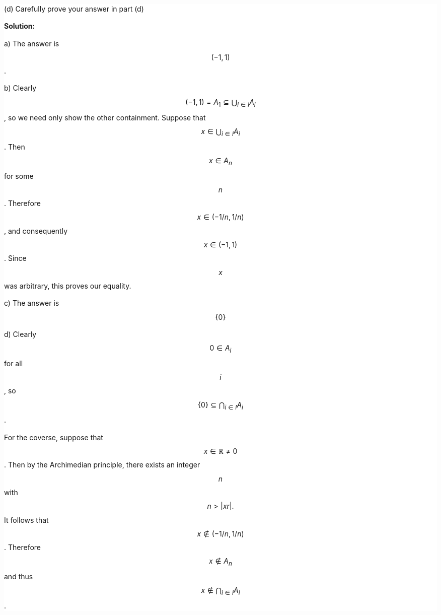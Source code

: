 (d) Carefully prove your answer in part (d)


**Solution:**

a) The answer is $$(-1,1)$$.

b) Clearly $$(-1,1) = A_1\subseteq\bigcup_{i\in I} A_i$$, so we need only show the other containment.
Suppose that $$x\in \bigcup_{i\in I}A_i$$.  Then $$x\in A_n$$ for some $$n$$.  Therefore $$x\in (-1/n, 1/n)$$, and consequently $$x\in (-1,1)$$.  Since $$x$$ was arbitrary, this proves our equality.

c) The answer is $$\{0\}$$

d) Clearly $$0\in A_i$$ for all $$i$$, so $$\{0\}\subseteq\bigcap_{i\in I} A_i$$.

For the coverse, suppose that $$x\in\mathbb{R}\neq 0$$.  Then by the Archimedian principle, there exists an integer $$n$$ with $$n > \lvert x r\vert.$$ It follows that $$x\notin (-1/n, 1/n)$$.  Therefore $$x\notin A_n$$ and thus $$x\notin \bigcap_{i\in I} A_i$$.



